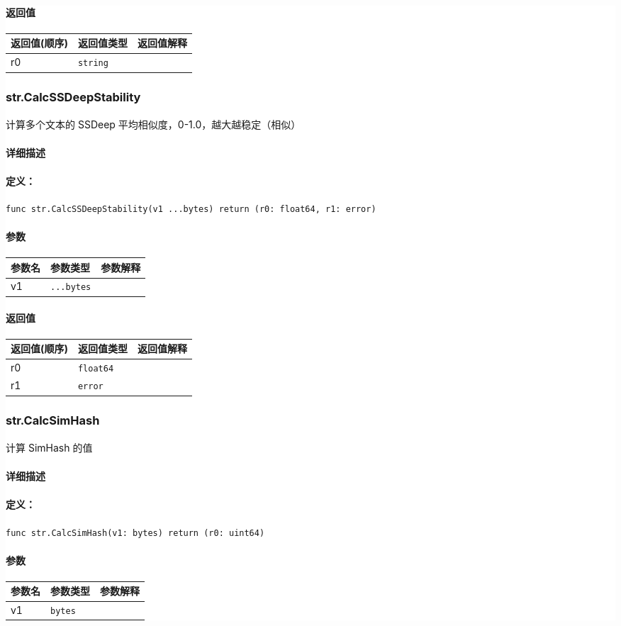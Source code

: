 



#### 返回值

|返回值(顺序)|返回值类型|返回值解释|
|:-----------|:---------- |:-----------|
| r0 | `string` |   |


 
### str.CalcSSDeepStability

计算多个文本的 SSDeep 平均相似度，0-1.0，越大越稳定（相似）

#### 详细描述



#### 定义：

`func str.CalcSSDeepStability(v1 ...bytes) return (r0: float64, r1: error)`


#### 参数

|参数名|参数类型|参数解释|
|:-----------|:---------- |:-----------|
| v1 | `...bytes` |   |





#### 返回值

|返回值(顺序)|返回值类型|返回值解释|
|:-----------|:---------- |:-----------|
| r0 | `float64` |   |
| r1 | `error` |   |


 
### str.CalcSimHash

计算 SimHash 的值

#### 详细描述



#### 定义：

`func str.CalcSimHash(v1: bytes) return (r0: uint64)`


#### 参数

|参数名|参数类型|参数解释|
|:-----------|:---------- |:-----------|
| v1 | `bytes` |   |

